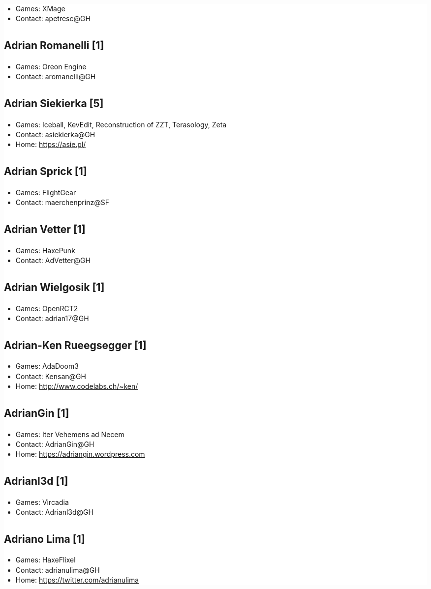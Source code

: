 - Games: XMage
- Contact: apetresc@GH

## Adrian Romanelli [1]

- Games: Oreon Engine
- Contact: aromanelli@GH

## Adrian Siekierka [5]

- Games: Iceball, KevEdit, Reconstruction of ZZT, Terasology, Zeta
- Contact: asiekierka@GH
- Home: https://asie.pl/

## Adrian Sprick [1]

- Games: FlightGear
- Contact: maerchenprinz@SF

## Adrian Vetter [1]

- Games: HaxePunk
- Contact: AdVetter@GH

## Adrian Wielgosik [1]

- Games: OpenRCT2
- Contact: adrian17@GH

## Adrian-Ken Rueegsegger [1]

- Games: AdaDoom3
- Contact: Kensan@GH
- Home: http://www.codelabs.ch/~ken/

## AdrianGin [1]

- Games: Iter Vehemens ad Necem
- Contact: AdrianGin@GH
- Home: https://adriangin.wordpress.com

## Adrianl3d [1]

- Games: Vircadia
- Contact: Adrianl3d@GH

## Adriano Lima [1]

- Games: HaxeFlixel
- Contact: adrianulima@GH
- Home: https://twitter.com/adrianulima


[comment]: # (partly autogenerated content, edit with care, read the manual before)